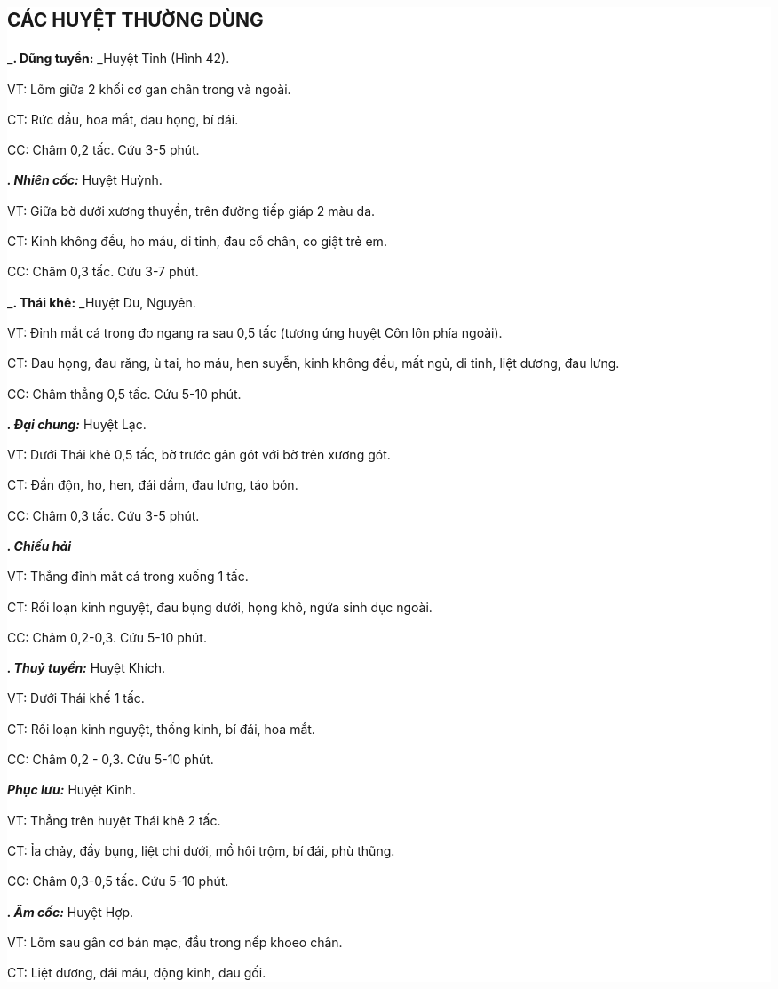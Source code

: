 ## CÁC HUYỆT THƯỜNG DÙNG

_**. Dũng tuyền:** _Huyệt Tỉnh (Hình 42).

VT: Lõm giữa 2 khối cơ gan chân trong và ngoài.

CT: Rức đầu, hoa mắt, đau họng, bí đái.

CC: Châm 0,2 tấc. Cứu 3-5 phút.

_**. Nhiên cốc:**_ Huyệt Huỳnh.

VT: Giữa bờ dưới xương thuyền, trên đường tiếp giáp 2 màu da.

CT: Kinh không đều, ho máu, di tinh, đau cổ chân, co giật trẻ em.

CC: Châm 0,3 tấc. Cứu 3-7 phút.

_**. Thái khê:** _Huyệt Du, Nguyên.

VT: Đỉnh mắt cá trong đo ngang ra sau 0,5 tấc (tương ứng huyệt Côn lôn phía ngoài).

CT: Đau họng, đau răng, ù tai, ho máu, hen suyễn, kinh không đều, mất ngủ, di tinh, liệt dương, đau lưng.

CC: Châm thẳng 0,5 tấc. Cứu 5-10 phút.

_**. Đại chung:**_ Huyệt Lạc.

VT: Dưới Thái khê 0,5 tấc, bờ trước gân gót với bờ trên xương gót.

CT: Đần độn, ho, hen, đái dầm, đau lưng, táo bón.

CC: Châm 0,3 tấc. Cứu 3-5 phút.

_**. Chiếu hải**_

VT: Thẳng đỉnh mắt cá trong xuống 1 tấc.

CT: Rối loạn kinh nguyệt, đau bụng dưới, họng khô, ngứa sinh dục ngoài.

CC: Châm 0,2-0,3. Cứu 5-10 phút.

_**. Thuỷ tuyền:**_ Huyệt Khích.

VT: Dưới Thái khế 1 tấc.

CT: Rối loạn kinh nguyệt, thống kinh, bí đái, hoa mắt.

CC: Châm 0,2 - 0,3. Cứu 5-10 phút.

_**Phục lưu:**_ Huyệt Kinh.

VT: Thẳng trên huyệt Thái khê 2 tấc.

CT: Ỉa chảy, đầy bụng, liệt chi dưới, mồ hôi trộm, bí đái, phù thũng.

CC: Châm 0,3-0,5 tấc. Cứu 5-10 phút.

_**. Âm cốc:**_ Huyệt Hợp.

VT: Lõm sau gân cơ bán mạc, đầu trong nếp khoeo chân.

CT: Liệt dương, đái máu, động kinh, đau gối.
